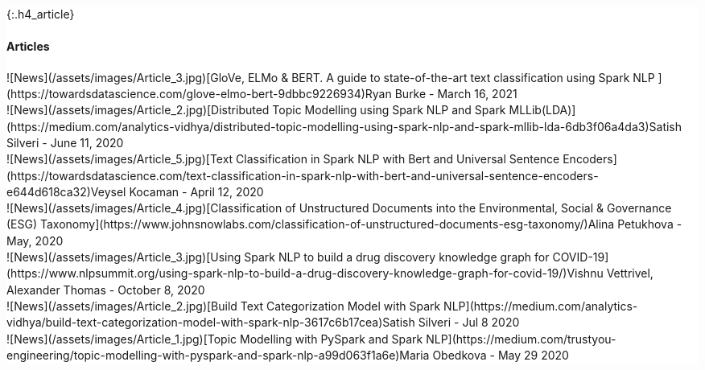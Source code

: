 </div></div>

{:.h4_article}
#### Articles

<div class="grid--container container-aside article-wrapper"><div class="grid">

<div class="cell cell--12 cell--lg-4 cell--sm-12"><div class="article-item" markdown="1">
<span class="article-inner">![News](/assets/images/Article_3.jpg)[GloVe, ELMo & BERT. A guide to state-of-the-art text classification using Spark NLP
](https://towardsdatascience.com/glove-elmo-bert-9dbbc9226934)</span><span class="video-descr">Ryan Burke - March 16, 2021</span>
</div></div>

<div class="cell cell--12 cell--lg-4 cell--sm-12"><div class="article-item" markdown="1">
<span class="article-inner">![News](/assets/images/Article_2.jpg)[Distributed Topic Modelling using Spark NLP and Spark MLLib(LDA)](https://medium.com/analytics-vidhya/distributed-topic-modelling-using-spark-nlp-and-spark-mllib-lda-6db3f06a4da3)</span><span class="video-descr">Satish Silveri - June 11, 2020</span>
</div></div>

<div class="cell cell--12 cell--lg-4 cell--sm-12"><div class="article-item" markdown="1">
<span class="article-inner">![News](/assets/images/Article_5.jpg)[Text Classification in Spark NLP with Bert and Universal Sentence Encoders](https://towardsdatascience.com/text-classification-in-spark-nlp-with-bert-and-universal-sentence-encoders-e644d618ca32)</span><span class="video-descr">Veysel Kocaman - April 12, 2020</span>
</div></div>

<div class="cell cell--12 cell--lg-4 cell--sm-12"><div class="article-item" markdown="1">
<span class="article-inner">![News](/assets/images/Article_4.jpg)[Classification of Unstructured Documents into the Environmental, Social & Governance (ESG) Taxonomy](https://www.johnsnowlabs.com/classification-of-unstructured-documents-esg-taxonomy/)</span><span class="video-descr">Alina Petukhova - May, 2020</span>
</div></div>

<div class="cell cell--12 cell--lg-4 cell--sm-12"><div class="article-item" markdown="1">
<span class="article-inner">![News](/assets/images/Article_3.jpg)[Using Spark NLP to build a drug discovery knowledge graph for COVID-19](https://www.nlpsummit.org/using-spark-nlp-to-build-a-drug-discovery-knowledge-graph-for-covid-19/)</span><span class="video-descr">Vishnu Vettrivel, Alexander Thomas - October 8, 2020</span>
</div></div>

<div class="cell cell--12 cell--lg-4 cell--sm-12"><div class="article-item" markdown="1">
<span class="article-inner">![News](/assets/images/Article_2.jpg)[Build Text Categorization Model with Spark NLP](https://medium.com/analytics-vidhya/build-text-categorization-model-with-spark-nlp-3617c6b17cea)</span><span class="video-descr">Satish Silveri - Jul 8 2020</span>
</div></div>

<div class="cell cell--12 cell--lg-4 cell--sm-12"><div class="article-item" markdown="1">
<span class="article-inner">![News](/assets/images/Article_1.jpg)[Topic Modelling with PySpark and Spark NLP](https://medium.com/trustyou-engineering/topic-modelling-with-pyspark-and-spark-nlp-a99d063f1a6e)</span><span class="video-descr">Maria Obedkova - May 29 2020</span>
</div></div>

</div></div>
